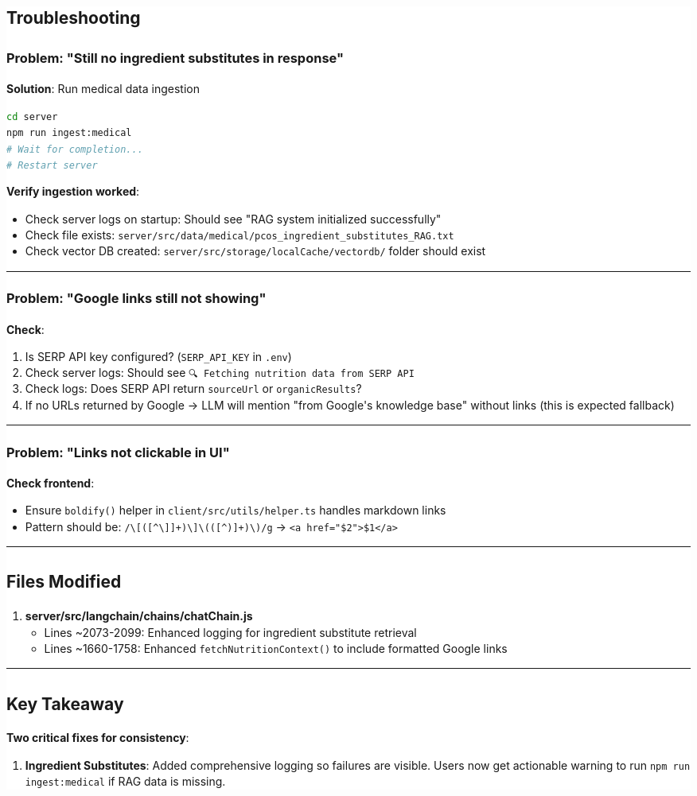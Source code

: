 
## Troubleshooting

### Problem: "Still no ingredient substitutes in response"

**Solution**: Run medical data ingestion
```bash
cd server
npm run ingest:medical
# Wait for completion...
# Restart server
```

**Verify ingestion worked**:
- Check server logs on startup: Should see "RAG system initialized successfully"
- Check file exists: `server/src/data/medical/pcos_ingredient_substitutes_RAG.txt`
- Check vector DB created: `server/src/storage/localCache/vectordb/` folder should exist

---

### Problem: "Google links still not showing"

**Check**:
1. Is SERP API key configured? (`SERP_API_KEY` in `.env`)
2. Check server logs: Should see `🔍 Fetching nutrition data from SERP API`
3. Check logs: Does SERP API return `sourceUrl` or `organicResults`?
4. If no URLs returned by Google → LLM will mention "from Google's knowledge base" without links (this is expected fallback)

---

### Problem: "Links not clickable in UI"

**Check frontend**:
- Ensure `boldify()` helper in `client/src/utils/helper.ts` handles markdown links
- Pattern should be: `/\[([^\]]+)\]\(([^)]+)\)/g` → `<a href="$2">$1</a>`

---

## Files Modified

1. **server/src/langchain/chains/chatChain.js**
   - Lines ~2073-2099: Enhanced logging for ingredient substitute retrieval
   - Lines ~1660-1758: Enhanced `fetchNutritionContext()` to include formatted Google links

---

## Key Takeaway

**Two critical fixes for consistency**:

1. **Ingredient Substitutes**: Added comprehensive logging so failures are visible. Users now get actionable warning to run `npm run ingest:medical` if RAG data is missing.
